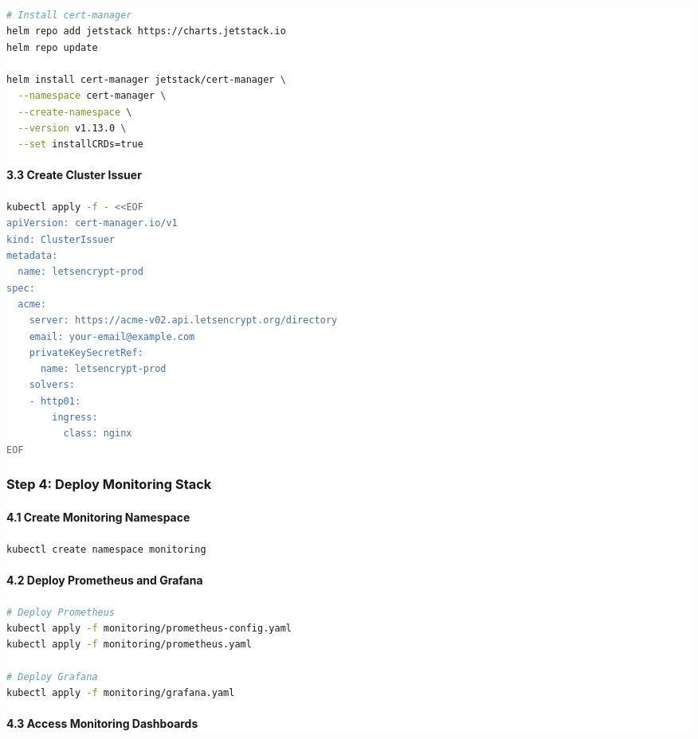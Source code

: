 ```bash
# Install cert-manager
helm repo add jetstack https://charts.jetstack.io
helm repo update

helm install cert-manager jetstack/cert-manager \
  --namespace cert-manager \
  --create-namespace \
  --version v1.13.0 \
  --set installCRDs=true
```

#### 3.3 Create Cluster Issuer

```bash
kubectl apply -f - <<EOF
apiVersion: cert-manager.io/v1
kind: ClusterIssuer
metadata:
  name: letsencrypt-prod
spec:
  acme:
    server: https://acme-v02.api.letsencrypt.org/directory
    email: your-email@example.com
    privateKeySecretRef:
      name: letsencrypt-prod
    solvers:
    - http01:
        ingress:
          class: nginx
EOF
```

### Step 4: Deploy Monitoring Stack

#### 4.1 Create Monitoring Namespace

```bash
kubectl create namespace monitoring
```

#### 4.2 Deploy Prometheus and Grafana

```bash
# Deploy Prometheus
kubectl apply -f monitoring/prometheus-config.yaml
kubectl apply -f monitoring/prometheus.yaml

# Deploy Grafana
kubectl apply -f monitoring/grafana.yaml
```

#### 4.3 Access Monitoring Dashboards
